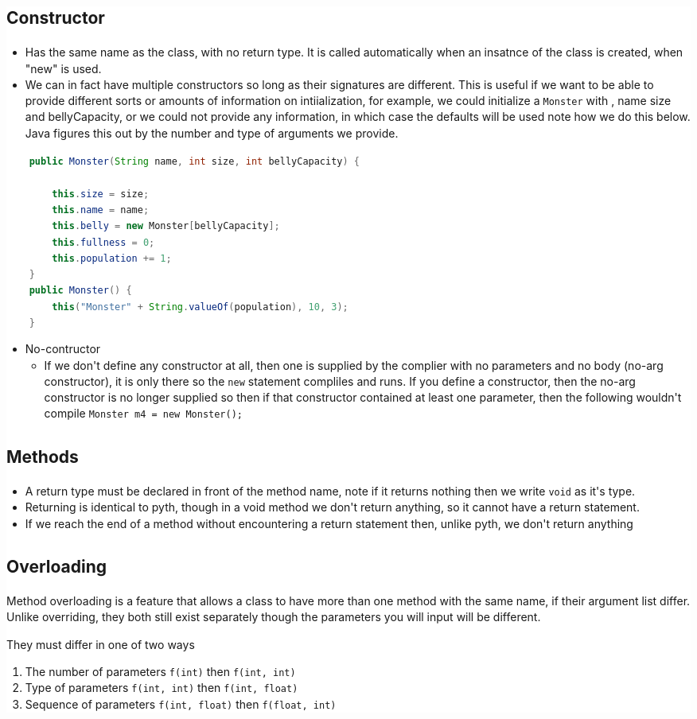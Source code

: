 ## Constructor
* Has the same name as the class, with no return type. It is called automatically when an insatnce of the class is created, when "new" is used.
* We can in fact have multiple constructors so long as their signatures are different. This is useful if we want to be able to provide different sorts or amounts of information on intiialization, for example, we could initialize a `Monster` with , name size and bellyCapacity, or we could not provide any information, in which case the defaults will be used note how we do this below. Java figures this out by the number and type of arguments we provide.
```java
    public Monster(String name, int size, int bellyCapacity) {

        this.size = size;
        this.name = name;
        this.belly = new Monster[bellyCapacity];
        this.fullness = 0;
        this.population += 1;
    }
    public Monster() {
        this("Monster" + String.valueOf(population), 10, 3);
    }
```
* No-contructor
  * If we don't define any constructor at all, then one is supplied by the complier with no parameters and no body (no-arg  constructor), it is only there so the `new` statement compliles and runs. If you define a constructor, then the no-arg constructor is no longer supplied so then if that constructor contained at least one parameter, then the following wouldn't compile `Monster m4 = new Monster();`

## Methods
* A return type must be declared in front of the method name, note if it returns nothing then we write `void` as it's type.
* Returning is identical to pyth, though in a void method we don't return anything, so it cannot have a return statement.
* If we reach the end of a method without encountering a return statement then, unlike pyth, we don't return anything

## Overloading
Method overloading is a feature that allows a class to have more than one method with the same name, if their argument list differ. Unlike overriding, they both still exist separately though the parameters you will input will be different.


They must differ in one of two ways
1. The number of parameters
`f(int)` then `f(int, int)`
2. Type of parameters
`f(int, int)` then `f(int, float)`
3. Sequence of parameters
`f(int, float)` then `f(float, int)`

